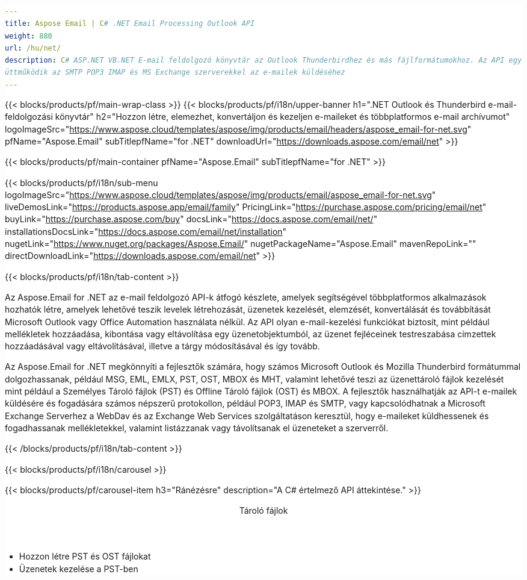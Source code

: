```yaml
---
title: Aspose Email | C# .NET Email Processing Outlook API 
weight: 880
url: /hu/net/ 
description: C# ASP.NET VB.NET E-mail feldolgozó könyvtár az Outlook Thunderbirdhez és más fájlformátumokhoz. Az API együttműködik az SMTP POP3 IMAP és MS Exchange szerverekkel az e-mailek küldéséhez
---
```


{{< blocks/products/pf/main-wrap-class >}}
{{< blocks/products/pf/i18n/upper-banner h1=".NET Outlook és Thunderbird e-mail-feldolgozási könyvtár" h2="Hozzon létre, elemezhet, konvertáljon és kezeljen e-maileket és többplatformos e-mail archívumot" logoImageSrc="https://www.aspose.cloud/templates/aspose/img/products/email/headers/aspose_email-for-net.svg" pfName="Aspose.Email" subTitlepfName="for .NET" downloadUrl="https://downloads.aspose.com/email/net" >}}

{{< blocks/products/pf/main-container pfName="Aspose.Email" subTitlepfName="for .NET" >}}

{{< blocks/products/pf/i18n/sub-menu logoImageSrc="https://www.aspose.cloud/templates/aspose/img/products/email/aspose_email-for-net.svg" liveDemosLink="https://products.aspose.app/email/family" PricingLink="https://purchase.aspose.com/pricing/email/net" buyLink="https://purchase.aspose.com/buy" docsLink="https://docs.aspose.com/email/net/" installationsDocsLink="https://docs.aspose.com/email/net/installation" nugetLink="https://www.nuget.org/packages/Aspose.Email/" nugetPackageName="Aspose.Email" mavenRepoLink="" directDownloadLink="https://downloads.aspose.com/email/net" >}}

{{< blocks/products/pf/i18n/tab-content >}}
<p>
 Az Aspose.Email for .NET az e-mail feldolgozó API-k átfogó készlete, amelyek segítségével többplatformos alkalmazások hozhatók létre, amelyek lehetővé teszik levelek létrehozását, üzenetek kezelését, elemzését, konvertálását és továbbítását Microsoft Outlook vagy Office Automation használata nélkül. Az API olyan e-mail-kezelési funkciókat biztosít, mint például mellékletek hozzáadása, kibontása vagy eltávolítása egy üzenetobjektumból, az üzenet fejléceinek testreszabása címzettek hozzáadásával vagy eltávolításával, illetve a tárgy módosításával és így tovább.
</p>

<p>
 Az Aspose.Email for .NET megkönnyíti a fejlesztők számára, hogy számos Microsoft Outlook és Mozilla Thunderbird formátummal dolgozhassanak, például MSG, EML, EMLX, PST, OST, MBOX és MHT, valamint lehetővé teszi az üzenettároló fájlok kezelését mint például a Személyes Tároló fájlok (PST) és Offline Tároló fájlok (OST) és MBOX. A fejlesztők használhatják az API-t e-mailek küldésére és fogadására számos népszerű protokollon, például POP3, IMAP és SMTP, vagy kapcsolódhatnak a Microsoft Exchange Serverhez a WebDav és az Exchange Web Services szolgáltatáson keresztül, hogy e-maileket küldhessenek és fogadhassanak mellékletekkel, valamint listázzanak vagy távolítsanak el üzeneteket a szerverről.
</p>

{{< /blocks/products/pf/i18n/tab-content >}}


{{< blocks/products/pf/i18n/carousel >}}

{{< blocks/products/pf/carousel-item h3="Ránézésre" description="A C# értelmező API áttekintése." >}}
<div class="diagram1 d1-net">
 <div class="d1-row">
  <div class="d1-col d1-left">
   <header>
    <i class="fa fa-archive">
    </i>
    Tároló fájlok
   </header>
   <ul>
    <li>
     Hozzon létre PST és OST fájlokat
    </li>
    <li>
     Üzenetek kezelése a PST-ben